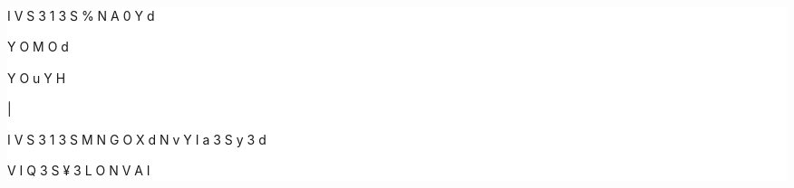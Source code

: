 I
V
S
3
1
3
S
%
N
A
0
Y
d

Y
O
M
O
d

Y
O
u
Y
H

|

I
V
S
3
1
3
S
M
N
G
O
X
d
 N
v
Y
I
a
3
S
y
3
d

V
I
Q
3
S
¥
3
L
O
N
V
A
 I